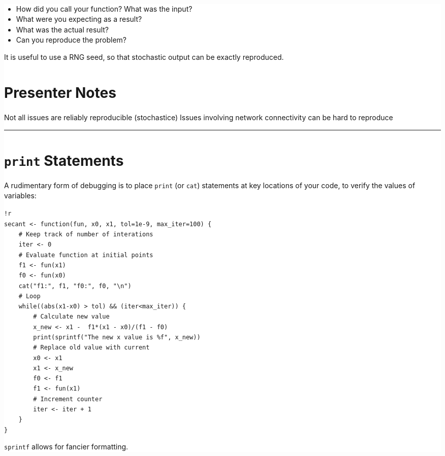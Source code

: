 * How did you call your function? What was the input?
* What were you expecting as a result?
* What was the actual result?
* Can you reproduce the problem?

It is useful to use a RNG seed, so that stochastic output can be exactly reproduced.

Presenter Notes
===============

Not all issues are reliably reproducible (stochastice)
Issues involving network connectivity can be hard to reproduce

---

`print` Statements
==================

A rudimentary form of debugging is to place `print` (or `cat`) statements at key locations of your code, to verify the values of variables:

    !r
    secant <- function(fun, x0, x1, tol=1e-9, max_iter=100) {
        # Keep track of number of interations
        iter <- 0
        # Evaluate function at initial points
        f1 <- fun(x1)
        f0 <- fun(x0)
        cat("f1:", f1, "f0:", f0, "\n")
        # Loop
        while((abs(x1-x0) > tol) && (iter<max_iter)) {
            # Calculate new value
            x_new <- x1 -  f1*(x1 - x0)/(f1 - f0)
            print(sprintf("The new x value is %f", x_new))
            # Replace old value with current
            x0 <- x1
            x1 <- x_new
            f0 <- f1
            f1 <- fun(x1)
            # Increment counter
            iter <- iter + 1
        }
    }
    
`sprintf` allows for fancier formatting.
